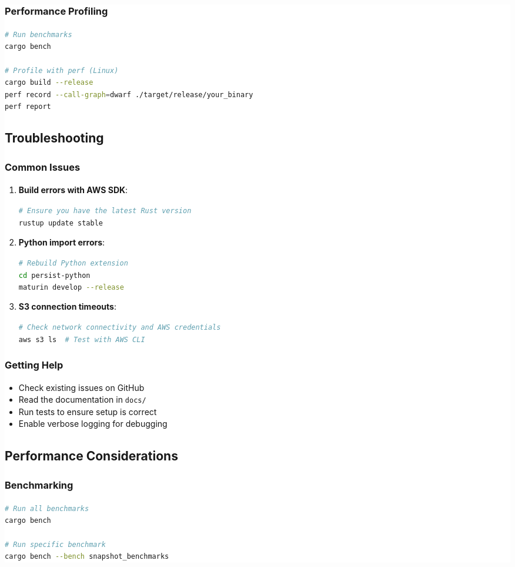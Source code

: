 ### Performance Profiling

```bash
# Run benchmarks
cargo bench

# Profile with perf (Linux)
cargo build --release
perf record --call-graph=dwarf ./target/release/your_binary
perf report
```

## Troubleshooting

### Common Issues

1. **Build errors with AWS SDK**:
   ```bash
   # Ensure you have the latest Rust version
   rustup update stable
   ```

2. **Python import errors**:
   ```bash
   # Rebuild Python extension
   cd persist-python
   maturin develop --release
   ```

3. **S3 connection timeouts**:
   ```bash
   # Check network connectivity and AWS credentials
   aws s3 ls  # Test with AWS CLI
   ```

### Getting Help

- Check existing issues on GitHub
- Read the documentation in `docs/`
- Run tests to ensure setup is correct
- Enable verbose logging for debugging

## Performance Considerations

### Benchmarking

```bash
# Run all benchmarks
cargo bench

# Run specific benchmark
cargo bench --bench snapshot_benchmarks
```
